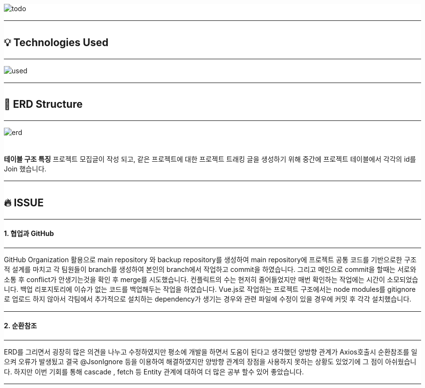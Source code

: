 ![todo](https://user-images.githubusercontent.com/73862504/108649430-a72b1380-7500-11eb-859b-9c0ddf2a4628.PNG)

---

## 💡 Technologies Used

---

![used](https://user-images.githubusercontent.com/73862504/108652398-5ff45100-7507-11eb-8d0d-a83bdae2bfb9.png)

---

## :eyes: ERD Structure

---

![erd](https://user-images.githubusercontent.com/73862504/108644701-81e3d880-74f3-11eb-8127-6a360b40cd0f.PNG)
<br><br>

**테이블 구조 특징**
프로젝트 모집글이 작성 되고, 같은 프로젝트에 대한 프로젝트 트래킹 글을 생성하기 위해 중간에 프로젝트 테이블에서 각각의 id를 Join 했습니다.

---

## :fire: ISSUE

---

#### 1. 협업과 GitHub

---

GitHub Organization 활용으로 main repository 와 backup repository를 생성하여 main repository에 프로젝트 공통 코드를 기반으로한 구조적 설계를 마치고 각 팀원들이 branch를 생성하여 본인의 branch에서 작업하고 commit을 하였습니다. 그리고 메인으로 commit을 할때는 서로와 소통 후 conflict가 안생기는것을 확인 후 merge를 시도했습니다. 
컨플릭트의 수는 현저히 줄어들었지만 매번 확인하는 작업에는 시간이 소모되었습니다.
백업 리포지토리에 이슈가 없는 코드를 백업해두는 작업을 하였습니다. 
Vue.js로 작업하는 프로젝트 구조에서는 node modules를 gitignore로 업로드 하지 않아서 각팀에서 추가적으로 설치하는 dependency가 생기는 경우와 관련 파일에 수정이 있을 경우에 커밋 후 각각 설치했습니다. 


---

#### 2. 순환참조

---
ERD를 그리면서 굉장히 많은 의견을 나누고 수정하였지만 평소에 개발을 하면서 도움이 된다고 생각했던 양방향 관계가  Axios호출시 순환참조를 일으켜 오류가 발생됬고 결국 @JsonIgnore 등을 이용하여 해결하였지만 양방향 관계의 장점을 사용하지 못하는 상황도 있었기에 그 점이 아쉬웠습니다. 
하지만 이번 기회를 통해 cascade , fetch 등 Entity 관계에 대하여 더 많은 공부 할수 있어 좋았습니다. 


---
